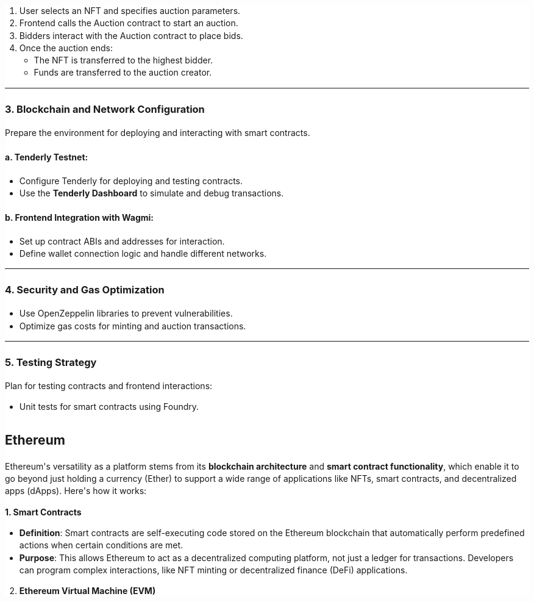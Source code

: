 1. User selects an NFT and specifies auction parameters.
2. Frontend calls the Auction contract to start an auction.
3. Bidders interact with the Auction contract to place bids.
4. Once the auction ends:
   - The NFT is transferred to the highest bidder.
   - Funds are transferred to the auction creator.

------

### 3. **Blockchain and Network Configuration**

Prepare the environment for deploying and interacting with smart contracts.

#### a. **Tenderly Testnet**:

- Configure Tenderly for deploying and testing contracts.
- Use the **Tenderly Dashboard** to simulate and debug transactions.

#### b. **Frontend Integration with Wagmi**:

- Set up contract ABIs and addresses for interaction.
- Define wallet connection logic and handle different networks.

------

### 4. **Security and Gas Optimization**

- Use OpenZeppelin libraries to prevent vulnerabilities.
- Optimize gas costs for minting and auction transactions.

------

### 5. **Testing Strategy**

Plan for testing contracts and frontend interactions:

- Unit tests for smart contracts using Foundry.





## Ethereum

Ethereum's versatility as a platform stems from its **blockchain architecture** and **smart contract functionality**, which enable it to go beyond just holding a currency (Ether) to support a wide range of applications like NFTs, smart contracts, and decentralized apps (dApps). Here's how it works:

**1. Smart Contracts**

- **Definition**: Smart contracts are self-executing code stored on the Ethereum blockchain that automatically perform predefined actions when certain conditions are met.
- **Purpose**: This allows Ethereum to act as a decentralized computing platform, not just a ledger for transactions. Developers can program complex interactions, like NFT minting or decentralized finance (DeFi) applications.

2. **Ethereum Virtual Machine (EVM)**
